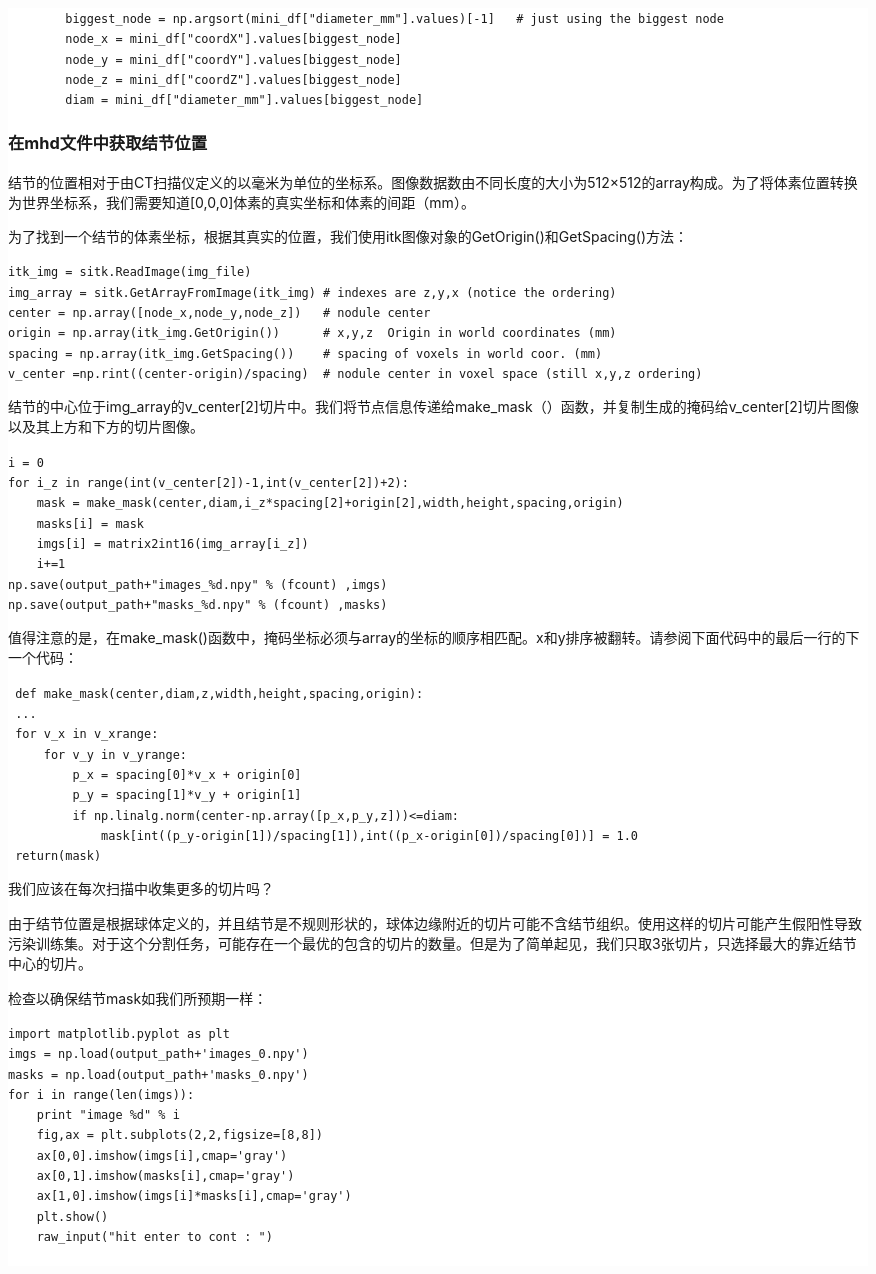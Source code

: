 ```
        biggest_node = np.argsort(mini_df["diameter_mm"].values)[-1]   # just using the biggest node
        node_x = mini_df["coordX"].values[biggest_node]
        node_y = mini_df["coordY"].values[biggest_node]
        node_z = mini_df["coordZ"].values[biggest_node]
        diam = mini_df["diameter_mm"].values[biggest_node]
```

### 在mhd文件中获取结节位置
结节的位置相对于由CT扫描仪定义的以毫米为单位的坐标系。图像数据数由不同长度的大小为512×512的array构成。为了将体素位置转换为世界坐标系，我们需要知道[0,0,0]体素的真实坐标和体素的间距（mm）。

为了找到一个结节的体素坐标，根据其真实的位置，我们使用itk图像对象的GetOrigin()和GetSpacing()方法：
```
itk_img = sitk.ReadImage(img_file) 
img_array = sitk.GetArrayFromImage(itk_img) # indexes are z,y,x (notice the ordering)
center = np.array([node_x,node_y,node_z])   # nodule center
origin = np.array(itk_img.GetOrigin())      # x,y,z  Origin in world coordinates (mm)
spacing = np.array(itk_img.GetSpacing())    # spacing of voxels in world coor. (mm)
v_center =np.rint((center-origin)/spacing)  # nodule center in voxel space (still x,y,z ordering)
```

结节的中心位于img_array的v_center[2]切片中。我们将节点信息传递给make_mask（）函数，并复制生成的掩码给v_center[2]切片图像以及其上方和下方的切片图像。
```
i = 0
for i_z in range(int(v_center[2])-1,int(v_center[2])+2):
    mask = make_mask(center,diam,i_z*spacing[2]+origin[2],width,height,spacing,origin)
    masks[i] = mask
    imgs[i] = matrix2int16(img_array[i_z])
    i+=1
np.save(output_path+"images_%d.npy" % (fcount) ,imgs)
np.save(output_path+"masks_%d.npy" % (fcount) ,masks)
```

值得注意的是，在make_mask()函数中，掩码坐标必须与array的坐标的顺序相匹配。x和y排序被翻转。请参阅下面代码中的最后一行的下一个代码：
   ```
    def make_mask(center,diam,z,width,height,spacing,origin):
    ...
    for v_x in v_xrange:
        for v_y in v_yrange:
            p_x = spacing[0]*v_x + origin[0]
            p_y = spacing[1]*v_y + origin[1]
            if np.linalg.norm(center-np.array([p_x,p_y,z]))<=diam:
                mask[int((p_y-origin[1])/spacing[1]),int((p_x-origin[0])/spacing[0])] = 1.0
    return(mask)
```

我们应该在每次扫描中收集更多的切片吗？

由于结节位置是根据球体定义的，并且结节是不规则形状的，球体边缘附近的切片可能不含结节组织。使用这样的切片可能产生假阳性导致污染训练集。对于这个分割任务，可能存在一个最优的包含的切片的数量。但是为了简单起见，我们只取3张切片，只选择最大的靠近结节中心的切片。

检查以确保结节mask如我们所预期一样：

```
import matplotlib.pyplot as plt
imgs = np.load(output_path+'images_0.npy')
masks = np.load(output_path+'masks_0.npy')
for i in range(len(imgs)):
    print "image %d" % i
    fig,ax = plt.subplots(2,2,figsize=[8,8])
    ax[0,0].imshow(imgs[i],cmap='gray')
    ax[0,1].imshow(masks[i],cmap='gray')
    ax[1,0].imshow(imgs[i]*masks[i],cmap='gray')
    plt.show()
    raw_input("hit enter to cont : ")
    
```